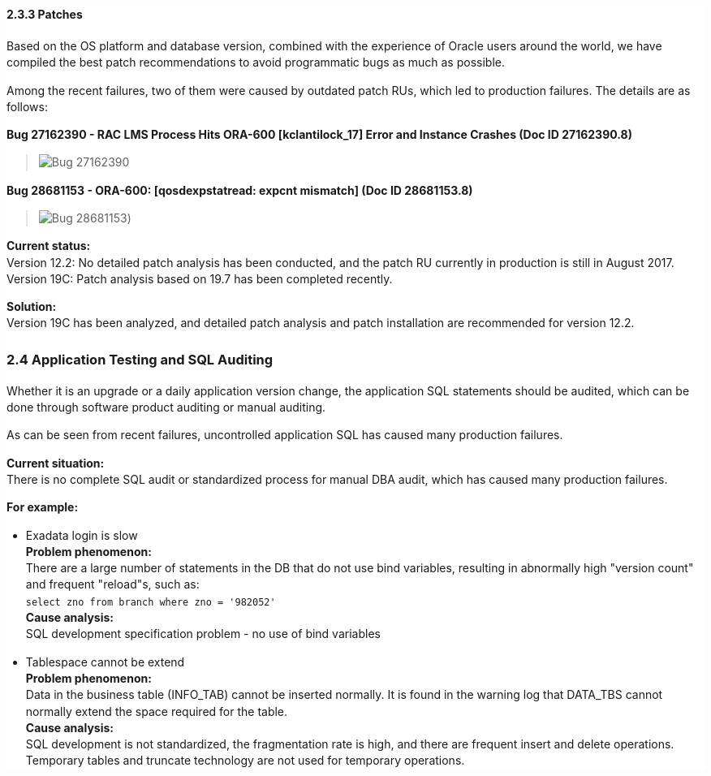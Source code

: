#### 2.3.3	Patches
Based on the OS platform and database version, combined with the experience of Oracle users around the world, we have compiled the best patch recommendations to avoid programmatic bugs as much as possible.

Among the recent failures, two of them were caused by outdated patch RUs, which led to production failures. The details are as follows:

**Bug 27162390 - RAC LMS Process Hits ORA-600 [kclantilock_17] Error and Instance Crashes (Doc ID 27162390.8)**  
> ![Bug 27162390](https://goodwaysit.github.io/en/assets/images/database/Bug_27162390.jpg#pic_left)

**Bug 28681153 - ORA-600: [qosdexpstatread: expcnt mismatch] (Doc ID 28681153.8)**  
> ![Bug 28681153](https://goodwaysit.github.io/en/assets/images/database/Bug_28681153.jpg#pic_left))

**Current status:**  
Version 12.2: No detailed patch analysis has been conducted, and the patch RU currently in production is still in August 2017.
Version 19C: Patch analysis based on 19.7 has been completed recently.

**Solution:**  
Version 19C has been analyzed, and detailed patch analysis and patch installation are recommended for version 12.2.

### 2.4	Application Testing and SQL Auditing
Whether it is an upgrade or a daily application version change, the application SQL statements should be audited, which can be done through software product auditing or manual auditing.

As can be seen from recent failures, uncontrolled application SQL has caused many production failures.

**Current situation:**  
There is no complete SQL audit or standardized process for manual DBA audit, which has caused many production failures.

**For example:**  

* Exadata login is slow  
**Problem phenomenon:**    
There are a large number of statements in the DB that do not use bind variables, resulting in abnormally high "version count" and frequent "reload"s, such as:  
`select zno from branch where zno = '982052'`  
**Cause analysis:**  
SQL development specification problem - no use of bind variables  


* Tablespace cannot be extend  
**Problem phenomenon:**  
Data in the business table (INFO_TAB) cannot be inserted normally. It is found in the warning log that DATA_TBS cannot normally extend the space required for the table.  
**Cause analysis:**  
SQL development is not standardized, the fragmentation rate is high, and there are frequent insert and delete operations. Temporary tables and truncate technology are not used for temporary operations.
